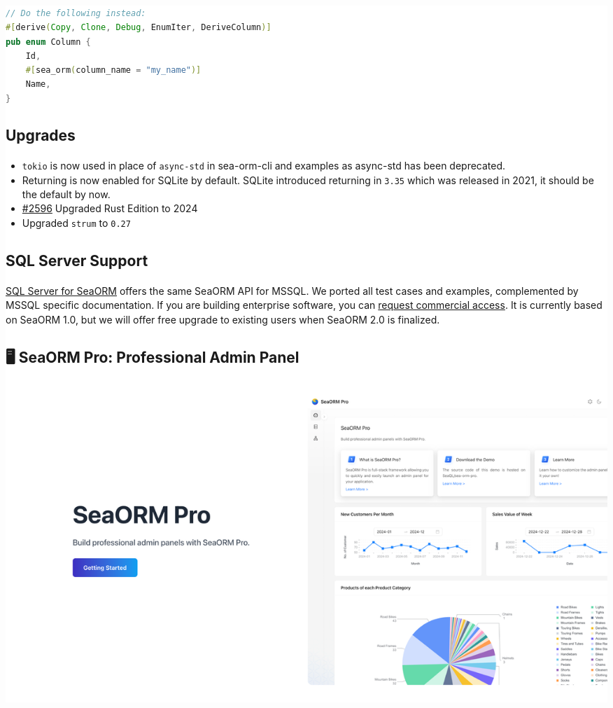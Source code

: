 ```rust
// Do the following instead:
#[derive(Copy, Clone, Debug, EnumIter, DeriveColumn)]
pub enum Column {
    Id,
    #[sea_orm(column_name = "my_name")]
    Name,
}
```

## Upgrades

* `tokio` is now used in place of `async-std` in sea-orm-cli and examples as async-std has been deprecated.
* Returning is now enabled for SQLite by default. SQLite introduced returning in `3.35` which was released in 2021, it should be the default by now.
* [#2596](https://github.com/SeaQL/sea-orm/pull/2596) Upgraded Rust Edition to 2024
* Upgraded `strum` to `0.27`

## SQL Server Support

[SQL Server for SeaORM](https://www.sea-ql.org/SeaORM-X/) offers the same SeaORM API for MSSQL. We ported all test cases and examples, complemented by MSSQL specific documentation. If you are building enterprise software, you can [request commercial access](https://forms.office.com/r/1MuRPJmYBR). It is currently based on SeaORM 1.0, but we will offer free upgrade to existing users when SeaORM 2.0 is finalized.

## 🖥️ SeaORM Pro: Professional Admin Panel

<img src="/blog/img/sea-orm-pro-light.png#light" />